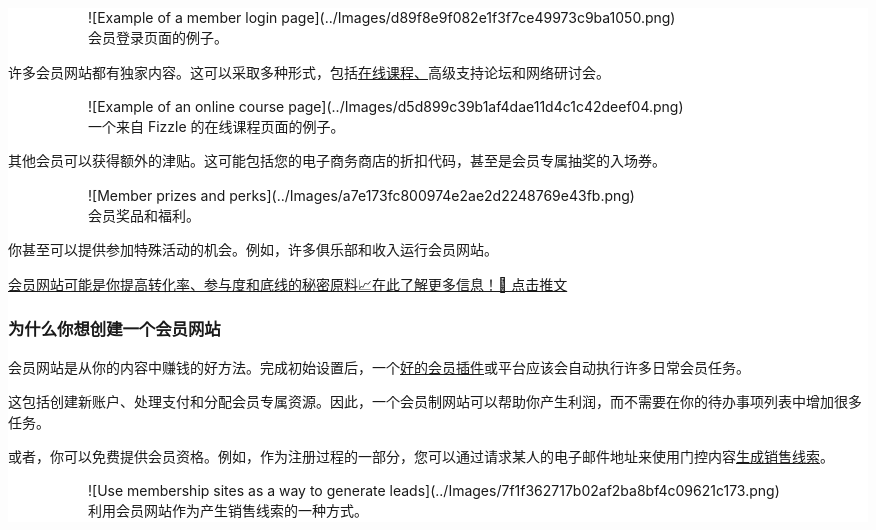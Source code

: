 <figure>

<figure style="width: 1500px" class="wp-caption alignnone">![Example of a member login page](../Images/d89f8e9f082e1f3f7ce49973c9ba1050.png)

<figcaption class="wp-caption-text">会员登录页面的例子。</figcaption>

</figure>

</figure>

许多会员网站都有独家内容。这可以采取多种形式，包括[在线课程、](https://kinsta.com/blog/wordpress-lms-plugins/)高级支持论坛和网络研讨会。

<figure>

<figure style="width: 1500px" class="wp-caption alignnone">![Example of an online course page](../Images/d5d899c39b1af4dae11d4c1c42deef04.png)

<figcaption class="wp-caption-text">一个来自 Fizzle 的在线课程页面的例子。</figcaption>

</figure>

</figure>

其他会员可以获得额外的津贴。这可能包括您的电子商务商店的折扣代码，甚至是会员专属抽奖的入场券。

<figure>

<figure style="width: 1500px" class="wp-caption alignnone">![Member prizes and perks](../Images/a7e173fc800974e2ae2d2248769e43fb.png)

<figcaption class="wp-caption-text">会员奖品和福利。</figcaption>

</figure>

</figure>

你甚至可以提供参加特殊活动的机会。例如，许多俱乐部和收入运行会员网站。

[会员网站可能是你提高转化率、参与度和底线的秘密原料📈在此了解更多信息！🤝 点击推文](https://twitter.com/intent/tweet?url=https%3A%2F%2Fkinsta.com%2Fblog%2Fcreate-a-membership-website%2F&via=kinsta&text=A+membership+site+could+be+the+secret+ingredient+you+need+to+boost+conversions%2C+engagement+rates%2C+and+your+bottom+line+%F0%9F%93%88+Learn+more+here%21+%F0%9F%A4%9D&hashtags=WordPress%2CWPTips)
<kinsta-advanced-cta language="en_US" type-int-post="109149" type-int-position="0"></kinsta-advanced-cta>

### 为什么你想创建一个会员网站

会员网站是从你的内容中赚钱的好方法。完成初始设置后，一个[好的会员插件](https://kinsta.com/blog/wordpress-membership-plugins/)或平台应该会自动执行许多日常会员任务。

这包括创建新账户、处理支付和分配会员专属资源。因此，一个会员制网站可以帮助你产生利润，而不需要在你的待办事项列表中增加很多任务。

或者，你可以免费提供会员资格。例如，作为注册过程的一部分，您可以通过请求某人的电子邮件地址来使用门控内容[生成销售线索](https://kinsta.com/blog/wordpress-lead-generation/)。

<figure>

<figure style="width: 1500px" class="wp-caption alignnone">![Use membership sites as a way to generate leads](../Images/7f1f362717b02af2ba8bf4c09621c173.png)

<figcaption class="wp-caption-text">利用会员网站作为产生销售线索的一种方式。</figcaption>

